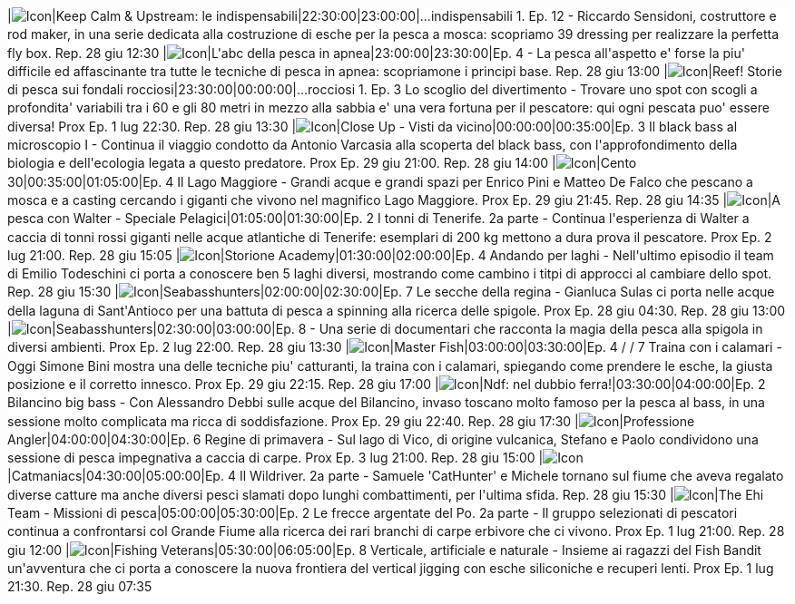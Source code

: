 |![Icon](https://guidatv.sky.it/uuid/03523c42-82c8-4439-80ca-f748cb45bda4/cover?md5ChecksumParam=6b73204b97247b00ec3ebe06d5c56f61)|Keep Calm &amp; Upstream: le indispensabili|22:30:00|23:00:00|...indispensabili 1. Ep. 12 - Riccardo Sensidoni, costruttore e rod maker, in una serie dedicata alla costruzione di esche per la pesca a mosca: scopriamo 39 dressing per realizzare la perfetta fly box. Rep. 28 giu 12:30
|![Icon](https://guidatv.sky.it/uuid/709ef30f-5f11-4e8c-bb4b-989686acdb86/cover?md5ChecksumParam=b861ccac96667f74a5273be64a1ce234)|L&#039;abc della pesca in apnea|23:00:00|23:30:00|Ep. 4 - La pesca all&#039;aspetto e&#039; forse la piu&#039; difficile ed affascinante tra tutte le tecniche di pesca in apnea: scopriamone i principi base. Rep. 28 giu 13:00
|![Icon](https://guidatv.sky.it/uuid/0cc154e0-fa98-4fa2-a4f0-4ae3ef5b2139/cover?md5ChecksumParam=da6a94de3192e71b4d629a8072e7f987)|Reef! Storie di pesca sui fondali rocciosi|23:30:00|00:00:00|...rocciosi 1. Ep. 3 Lo scoglio del divertimento - Trovare uno spot con scogli a profondita&#039; variabili tra i 60 e gli 80 metri in mezzo alla sabbia e&#039; una vera fortuna per il pescatore: qui ogni pescata puo&#039; essere diversa! Prox Ep. 1 lug 22:30. Rep. 28 giu 13:30
|![Icon](https://guidatv.sky.it/uuid/085ae1a2-7fdf-40ca-9961-7d856be59a8b/cover?md5ChecksumParam=22bdf5f3bf43fe5c50f1ef9a3a726589)|Close Up - Visti da vicino|00:00:00|00:35:00|Ep. 3 Il black bass al microscopio I - Continua il viaggio condotto da Antonio Varcasia alla scoperta del black bass, con l&#039;approfondimento della biologia e dell&#039;ecologia legata a questo predatore. Prox Ep. 29 giu 21:00. Rep. 28 giu 14:00
|![Icon](https://guidatv.sky.it/uuid/02ab71f7-7793-494c-9724-ead14e79ffd5/cover?md5ChecksumParam=c35b4ec4a7025625cb84b388dfd19cdc)|Cento 30|00:35:00|01:05:00|Ep. 4 Il Lago Maggiore - Grandi acque e grandi spazi per Enrico Pini e Matteo De Falco che pescano a mosca e a casting cercando i giganti che vivono nel magnifico Lago Maggiore. Prox Ep. 29 giu 21:45. Rep. 28 giu 14:35
|![Icon](https://guidatv.sky.it/uuid/3e785201-30a1-4ea9-b38e-bc742a94fa84/cover?md5ChecksumParam=d4b3a222a441175997c85151a819d439)|A pesca con Walter - Speciale Pelagici|01:05:00|01:30:00|Ep. 2 I tonni di Tenerife. 2a parte - Continua l&#039;esperienza di Walter a caccia di tonni rossi giganti nelle acque atlantiche di Tenerife: esemplari di 200 kg mettono a dura prova il pescatore. Prox Ep. 2 lug 21:00. Rep. 28 giu 15:05
|![Icon](https://guidatv.sky.it/uuid/069a42df-ffbc-4170-93de-3867fbefb0bf/cover?md5ChecksumParam=36f70ab6327a56904a264b47cae7c7a1)|Storione Academy|01:30:00|02:00:00|Ep. 4 Andando per laghi - Nell&#039;ultimo episodio il team di Emilio Todeschini ci porta a conoscere ben 5 laghi diversi, mostrando come cambino i titpi di approcci al cambiare dello spot. Rep. 28 giu 15:30
|![Icon](https://guidatv.sky.it/uuid/07d6998f-da85-471e-955b-ef0413d2283b/cover?md5ChecksumParam=09f1c64db218820b3750d54f42f1ccdd)|Seabasshunters|02:00:00|02:30:00|Ep. 7 Le secche della regina - Gianluca Sulas ci porta nelle acque della laguna di Sant&#039;Antioco per una battuta di pesca a spinning alla ricerca delle spigole. Prox Ep. 28 giu 04:30. Rep. 28 giu 13:00
|![Icon](https://guidatv.sky.it/uuid/07d6998f-da85-471e-955b-ef0413d2283b/cover?md5ChecksumParam=09f1c64db218820b3750d54f42f1ccdd)|Seabasshunters|02:30:00|03:00:00|Ep. 8 - Una serie di documentari che racconta la magia della pesca alla spigola in diversi ambienti. Prox Ep. 2 lug 22:00. Rep. 28 giu 13:30
|![Icon](https://guidatv.sky.it/uuid/0d7252c4-adff-45e6-834c-afc2fb3a92ae/cover?md5ChecksumParam=10a7d5060366e350b1ed23960efcb343)|Master Fish|03:00:00|03:30:00|Ep. 4 / / 7 Traina con i calamari - Oggi Simone Bini mostra una delle tecniche piu&#039; catturanti, la traina con i calamari, spiegando come prendere le esche, la giusta posizione e il corretto innesco. Prox Ep. 29 giu 22:15. Rep. 28 giu 17:00
|![Icon](https://guidatv.sky.it/uuid/1093fb12-a346-4fb0-a61b-531bd8e3fed0/cover?md5ChecksumParam=76abd77eaa58e0610e0f32e18b69b397)|Ndf: nel dubbio ferra!|03:30:00|04:00:00|Ep. 2 Bilancino big bass - Con Alessandro Debbi sulle acque del Bilancino, invaso toscano molto famoso per la pesca al bass, in una sessione molto complicata ma ricca di soddisfazione. Prox Ep. 29 giu 22:40. Rep. 28 giu 17:30
|![Icon](https://guidatv.sky.it/uuid/0ea232c5-feb4-473a-bd60-0f3a60e3b270/cover?md5ChecksumParam=c8abcb4cf9c8ee1db8d0d3ae316ea2c3)|Professione Angler|04:00:00|04:30:00|Ep. 6 Regine di primavera - Sul lago di Vico, di origine vulcanica, Stefano e Paolo condividono una sessione di pesca impegnativa a caccia di carpe. Prox Ep. 3 lug 21:00. Rep. 28 giu 15:00
|![Icon](https://guidatv.sky.it/uuid/46872f7c-1490-4f5a-a0fa-52fba8a1c5e4/cover?md5ChecksumParam=2e532b07719ed5258f0bc1b89a878470)|Catmaniacs|04:30:00|05:00:00|Ep. 4 Il Wildriver. 2a parte - Samuele &#039;CatHunter&#039; e Michele tornano sul fiume che aveva regalato diverse catture ma anche diversi pesci slamati dopo lunghi combattimenti, per l&#039;ultima sfida. Rep. 28 giu 15:30
|![Icon](https://guidatv.sky.it/uuid/4b3426b1-cc25-4d12-88b9-f2dbecbf4fba/cover?md5ChecksumParam=52562ce4aa00df32758e3941cf488e54)|The Ehi Team - Missioni di pesca|05:00:00|05:30:00|Ep. 2 Le frecce argentate del Po. 2a parte - Il gruppo selezionati di pescatori continua a confrontarsi col Grande Fiume alla ricerca dei rari branchi di carpe erbivore che ci vivono. Prox Ep. 1 lug 21:00. Rep. 28 giu 12:00
|![Icon](https://guidatv.sky.it/uuid/0216c81a-9109-4fbc-8fb0-dda57b80a958/cover?md5ChecksumParam=eda71f2f646be1cd4ba6a1a28bbf88f7)|Fishing Veterans|05:30:00|06:05:00|Ep. 8 Verticale, artificiale e naturale - Insieme ai ragazzi del Fish Bandit un&#039;avventura che ci porta a conoscere la nuova frontiera del vertical jigging con esche siliconiche e recuperi lenti. Prox Ep. 1 lug 21:30. Rep. 28 giu 07:35